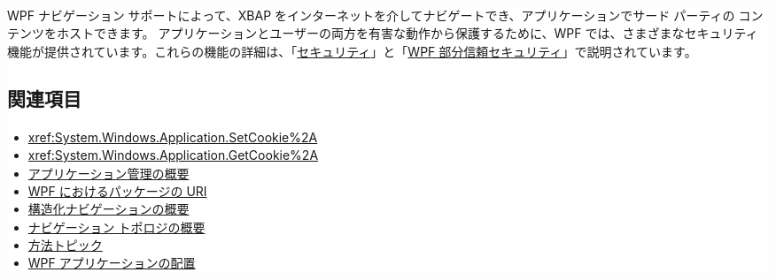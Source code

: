 WPF ナビゲーション サポートによって、XBAP をインターネットを介してナビゲートでき、アプリケーションでサード パーティの コンテンツをホストできます。 アプリケーションとユーザーの両方を有害な動作から保護するために、WPF では、さまざまなセキュリティ機能が提供されています。これらの機能の詳細は、「[セキュリティ](../security-wpf.md)」と「[WPF 部分信頼セキュリティ](../wpf-partial-trust-security.md)」で説明されています。

## <a name="see-also"></a>関連項目

- <xref:System.Windows.Application.SetCookie%2A>
- <xref:System.Windows.Application.GetCookie%2A>
- [アプリケーション管理の概要](application-management-overview.md)
- [WPF におけるパッケージの URI](pack-uris-in-wpf.md)
- [構造化ナビゲーションの概要](structured-navigation-overview.md)
- [ナビゲーション トポロジの概要](navigation-topologies-overview.md)
- [方法トピック](navigation-how-to-topics.md)
- [WPF アプリケーションの配置](deploying-a-wpf-application-wpf.md)
